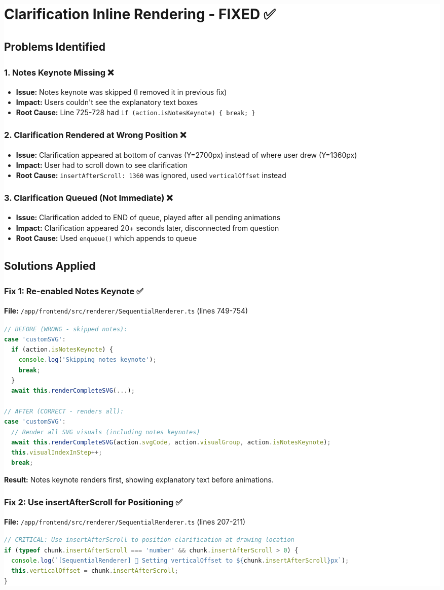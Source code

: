 # Clarification Inline Rendering - FIXED ✅

## Problems Identified

### 1. Notes Keynote Missing ❌
- **Issue:** Notes keynote was skipped (I removed it in previous fix)
- **Impact:** Users couldn't see the explanatory text boxes
- **Root Cause:** Line 725-728 had `if (action.isNotesKeynote) { break; }`

### 2. Clarification Rendered at Wrong Position ❌
- **Issue:** Clarification appeared at bottom of canvas (Y=2700px) instead of where user drew (Y=1360px)
- **Impact:** User had to scroll down to see clarification
- **Root Cause:** `insertAfterScroll: 1360` was ignored, used `verticalOffset` instead

### 3. Clarification Queued (Not Immediate) ❌
- **Issue:** Clarification added to END of queue, played after all pending animations
- **Impact:** Clarification appeared 20+ seconds later, disconnected from question
- **Root Cause:** Used `enqueue()` which appends to queue

## Solutions Applied

### Fix 1: Re-enabled Notes Keynote ✅

**File:** `/app/frontend/src/renderer/SequentialRenderer.ts` (lines 749-754)

```typescript
// BEFORE (WRONG - skipped notes):
case 'customSVG':
  if (action.isNotesKeynote) {
    console.log('Skipping notes keynote');
    break;
  }
  await this.renderCompleteSVG(...);

// AFTER (CORRECT - renders all):
case 'customSVG':
  // Render all SVG visuals (including notes keynotes)
  await this.renderCompleteSVG(action.svgCode, action.visualGroup, action.isNotesKeynote);
  this.visualIndexInStep++;
  break;
```

**Result:** Notes keynote renders first, showing explanatory text before animations.

### Fix 2: Use insertAfterScroll for Positioning ✅

**File:** `/app/frontend/src/renderer/SequentialRenderer.ts` (lines 207-211)

```typescript
// CRITICAL: Use insertAfterScroll to position clarification at drawing location
if (typeof chunk.insertAfterScroll === 'number' && chunk.insertAfterScroll > 0) {
  console.log(`[SequentialRenderer] 📍 Setting verticalOffset to ${chunk.insertAfterScroll}px`);
  this.verticalOffset = chunk.insertAfterScroll;
}
```
